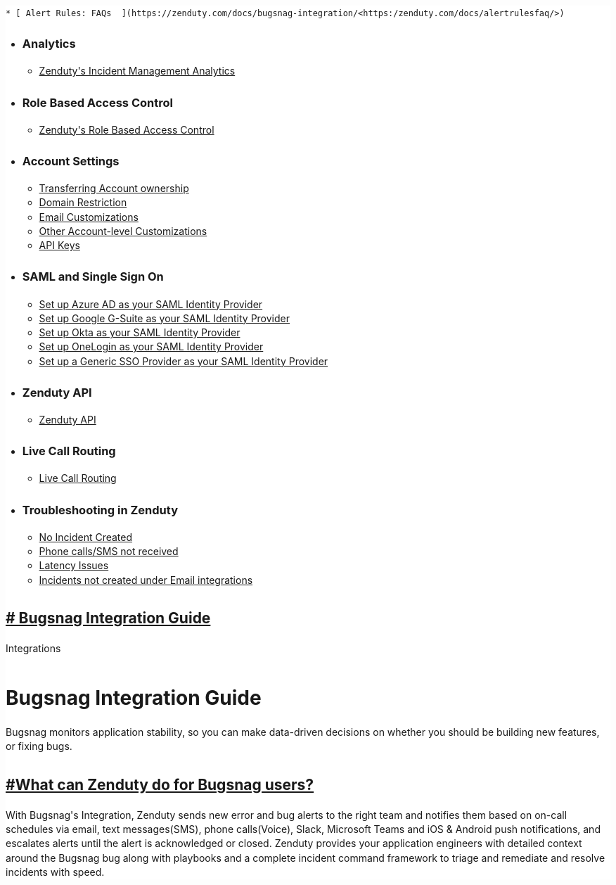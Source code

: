     * [ Alert Rules: FAQs  ](https://zenduty.com/docs/bugsnag-integration/<https:/zenduty.com/docs/alertrulesfaq/>)
  * ###  Analytics 
    * [ Zenduty's Incident Management Analytics  ](https://zenduty.com/docs/bugsnag-integration/<https:/zenduty.com/docs/analytics/>)
  * ###  Role Based Access Control 
    * [ Zenduty's Role Based Access Control  ](https://zenduty.com/docs/bugsnag-integration/<https:/zenduty.com/docs/rbac/>)
  * ###  Account Settings 
    * [ Transferring Account ownership  ](https://zenduty.com/docs/bugsnag-integration/<https:/zenduty.com/docs/ownershiptransfer/>)
    * [ Domain Restriction  ](https://zenduty.com/docs/bugsnag-integration/<https:/zenduty.com/docs/email-domain-restriction/>)
    * [ Email Customizations  ](https://zenduty.com/docs/bugsnag-integration/<https:/zenduty.com/docs/email-customizations/>)
    * [ Other Account-level Customizations  ](https://zenduty.com/docs/bugsnag-integration/<https:/zenduty.com/docs/other-account-customizations/>)
    * [ API Keys  ](https://zenduty.com/docs/bugsnag-integration/<https:/zenduty.com/docs/api-keys/>)
  * ###  SAML and Single Sign On 
    * [ Set up Azure AD as your SAML Identity Provider  ](https://zenduty.com/docs/bugsnag-integration/<https:/zenduty.com/docs/azureadsso/>)
    * [ Set up Google G-Suite as your SAML Identity Provider  ](https://zenduty.com/docs/bugsnag-integration/<https:/zenduty.com/docs/googlesso/>)
    * [ Set up Okta as your SAML Identity Provider  ](https://zenduty.com/docs/bugsnag-integration/<https:/zenduty.com/docs/oktasso/>)
    * [ Set up OneLogin as your SAML Identity Provider  ](https://zenduty.com/docs/bugsnag-integration/<https:/zenduty.com/docs/oneloginsso/>)
    * [ Set up a Generic SSO Provider as your SAML Identity Provider  ](https://zenduty.com/docs/bugsnag-integration/<https:/zenduty.com/docs/altgenericsso/>)
  * ###  Zenduty API 
    * [ Zenduty API  ](https://zenduty.com/docs/bugsnag-integration/<https:/zenduty.com/docs/zenduty-api/>)
  * ###  Live Call Routing 
    * [ Live Call Routing  ](https://zenduty.com/docs/bugsnag-integration/<https:/zenduty.com/docs/call-routing/>)
  * ###  Troubleshooting in Zenduty 
    * [ No Incident Created  ](https://zenduty.com/docs/bugsnag-integration/<https:/zenduty.com/docs/no-incident-created/>)
    * [ Phone calls/SMS not received  ](https://zenduty.com/docs/bugsnag-integration/<https:/zenduty.com/docs/phone-calls-sms-not-received/>)
    * [ Latency Issues  ](https://zenduty.com/docs/bugsnag-integration/<https:/zenduty.com/docs/latency-issues/>)
    * [ Incidents not created under Email integrations  ](https://zenduty.com/docs/bugsnag-integration/<https:/zenduty.com/docs/incidents-not-created-under-email-integrations/>)


## [# Bugsnag Integration Guide ](https://zenduty.com/docs/bugsnag-integration/<#___TOCBOT___>)
Integrations 
#  Bugsnag Integration Guide 
Bugsnag monitors application stability, so you can make data-driven decisions on whether you should be building new features, or fixing bugs.
## [#What can Zenduty do for Bugsnag users?](https://zenduty.com/docs/bugsnag-integration/<#what-can-zenduty-do-for-bugsnag-users>)
With Bugsnag's Integration, Zenduty sends new error and bug alerts to the right team and notifies them based on on-call schedules via email, text messages(SMS), phone calls(Voice), Slack, Microsoft Teams and iOS & Android push notifications, and escalates alerts until the alert is acknowledged or closed. Zenduty provides your application engineers with detailed context around the Bugsnag bug along with playbooks and a complete incident command framework to triage and remediate and resolve incidents with speed.